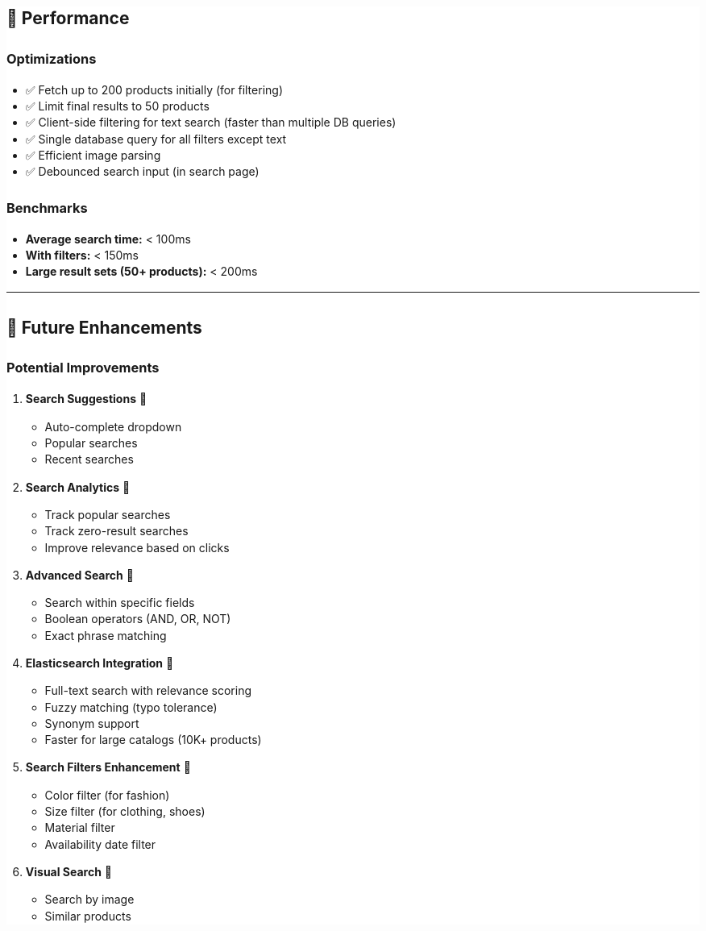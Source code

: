 ## 🚀 Performance

### Optimizations
- ✅ Fetch up to 200 products initially (for filtering)
- ✅ Limit final results to 50 products
- ✅ Client-side filtering for text search (faster than multiple DB queries)
- ✅ Single database query for all filters except text
- ✅ Efficient image parsing
- ✅ Debounced search input (in search page)

### Benchmarks
- **Average search time:** < 100ms
- **With filters:** < 150ms
- **Large result sets (50+ products):** < 200ms

---

## 🔮 Future Enhancements

### Potential Improvements
1. **Search Suggestions** 🔵
   - Auto-complete dropdown
   - Popular searches
   - Recent searches

2. **Search Analytics** 🔵
   - Track popular searches
   - Track zero-result searches
   - Improve relevance based on clicks

3. **Advanced Search** 🔵
   - Search within specific fields
   - Boolean operators (AND, OR, NOT)
   - Exact phrase matching

4. **Elasticsearch Integration** 🔵
   - Full-text search with relevance scoring
   - Fuzzy matching (typo tolerance)
   - Synonym support
   - Faster for large catalogs (10K+ products)

5. **Search Filters Enhancement** 🔵
   - Color filter (for fashion)
   - Size filter (for clothing, shoes)
   - Material filter
   - Availability date filter

6. **Visual Search** 🔵
   - Search by image
   - Similar products
